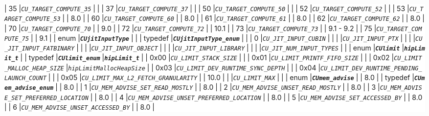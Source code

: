 |           35 |*`CU_TARGET_COMPUTE_35`*                                            |                                                            |
|           37 |*`CU_TARGET_COMPUTE_37`*                                            |                                                            |
|           50 |*`CU_TARGET_COMPUTE_50`*                                            |                                                            |
|           52 |*`CU_TARGET_COMPUTE_52`*                                            |                                                            |
|           53 |*`CU_TARGET_COMPUTE_53`*                                            |                                                            | 8.0              |
|           60 |*`CU_TARGET_COMPUTE_60`*                                            |                                                            | 8.0              |
|           61 |*`CU_TARGET_COMPUTE_61`*                                            |                                                            | 8.0              |
|           62 |*`CU_TARGET_COMPUTE_62`*                                            |                                                            | 8.0              |
|           70 |*`CU_TARGET_COMPUTE_70`*                                            |                                                            | 9.0              |
|           72 |*`CU_TARGET_COMPUTE_72`*                                            |                                                            | 10.1             |
|           73 |*`CU_TARGET_COMPUTE_73`*                                            |                                                            | 9.1 - 9.2        |
|           75 |*`CU_TARGET_COMPUTE_75`*                                            |                                                            | 9.1              |
| enum         |***`CUjitInputType`***                                              |                                                            |
| typedef      |***`CUjitInputType_enum`***                                         |                                                            |
|            0 |*`CU_JIT_INPUT_CUBIN`*                                              |                                                            |
|              |*`CU_JIT_INPUT_PTX`*                                                |                                                            |
|              |*`CU_JIT_INPUT_FATBINARY`*                                          |                                                            |
|              |*`CU_JIT_INPUT_OBJECT`*                                             |                                                            |
|              |*`CU_JIT_INPUT_LIBRARY`*                                            |                                                            |
|              |*`CU_JIT_NUM_INPUT_TYPES`*                                          |                                                            |
| enum         |***`CUlimit`***                                                     |***`hipLimit_t`***                                          |
| typedef      |***`CUlimit_enum`***                                                |***`hipLimit_t`***                                          |
|         0x00 |*`CU_LIMIT_STACK_SIZE`*                                             |                                                            |
|         0x01 |*`CU_LIMIT_PRINTF_FIFO_SIZE`*                                       |                                                            |
|         0x02 |*`CU_LIMIT_MALLOC_HEAP_SIZE`*                                       |*`hipLimitMallocHeapSize`*                                  |
|         0x03 |*`CU_LIMIT_DEV_RUNTIME_SYNC_DEPTH`*                                 |                                                            |
|         0x04 |*`CU_LIMIT_DEV_RUNTIME_PENDING_LAUNCH_COUNT`*                       |                                                            |
|         0x05 |*`CU_LIMIT_MAX_L2_FETCH_GRANULARITY`*                               |                                                            | 10.0             |
|              |*`CU_LIMIT_MAX`*                                                    |                                                            |
| enum         |***`CUmem_advise`***                                                |                                                            | 8.0              |
| typedef      |***`CUmem_advise_enum`***                                           |                                                            | 8.0              |
|            1 |*`CU_MEM_ADVISE_SET_READ_MOSTLY`*                                   |                                                            | 8.0              |
|            2 |*`CU_MEM_ADVISE_UNSET_READ_MOSTLY`*                                 |                                                            | 8.0              |
|            3 |*`CU_MEM_ADVISE_SET_PREFERRED_LOCATION`*                            |                                                            | 8.0              |
|            4 |*`CU_MEM_ADVISE_UNSET_PREFERRED_LOCATION`*                          |                                                            | 8.0              |
|            5 |*`CU_MEM_ADVISE_SET_ACCESSED_BY`*                                   |                                                            | 8.0              |
|            6 |*`CU_MEM_ADVISE_UNSET_ACCESSED_BY`*                                 |                                                            | 8.0              |